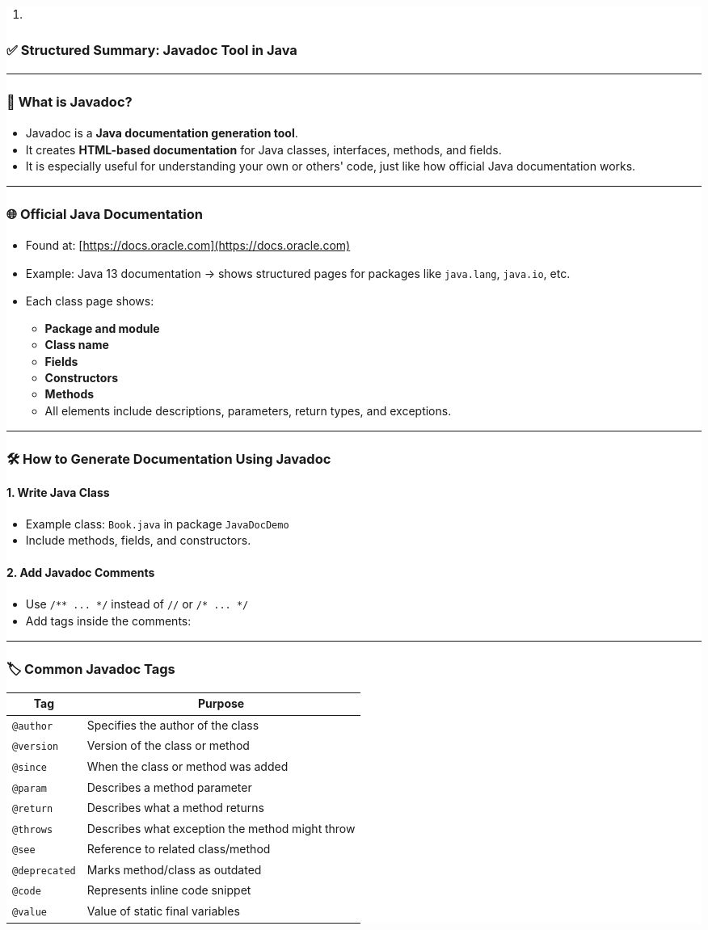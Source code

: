 1)


### ✅ **Structured Summary: Javadoc Tool in Java**

---

### 📘 **What is Javadoc?**

* Javadoc is a **Java documentation generation tool**.
* It creates **HTML-based documentation** for Java classes, interfaces, methods, and fields.
* It is especially useful for understanding your own or others' code, just like how official Java documentation works.

---

### 🌐 **Official Java Documentation**

* Found at: [https://docs.oracle.com](https://docs.oracle.com)
* Example: Java 13 documentation → shows structured pages for packages like `java.lang`, `java.io`, etc.
* Each class page shows:

  * **Package and module**
  * **Class name**
  * **Fields**
  * **Constructors**
  * **Methods**
  * All elements include descriptions, parameters, return types, and exceptions.

---

### 🛠️ **How to Generate Documentation Using Javadoc**

#### 1. **Write Java Class**

* Example class: `Book.java` in package `JavaDocDemo`
* Include methods, fields, and constructors.

#### 2. **Add Javadoc Comments**

* Use `/** ... */` instead of `//` or `/* ... */`
* Add tags inside the comments:

---

### 🏷️ **Common Javadoc Tags**

| Tag           | Purpose                                         |
| ------------- | ----------------------------------------------- |
| `@author`     | Specifies the author of the class               |
| `@version`    | Version of the class or method                  |
| `@since`      | When the class or method was added              |
| `@param`      | Describes a method parameter                    |
| `@return`     | Describes what a method returns                 |
| `@throws`     | Describes what exception the method might throw |
| `@see`        | Reference to related class/method               |
| `@deprecated` | Marks method/class as outdated                  |
| `@code`       | Represents inline code snippet                  |
| `@value`      | Value of static final variables                 |